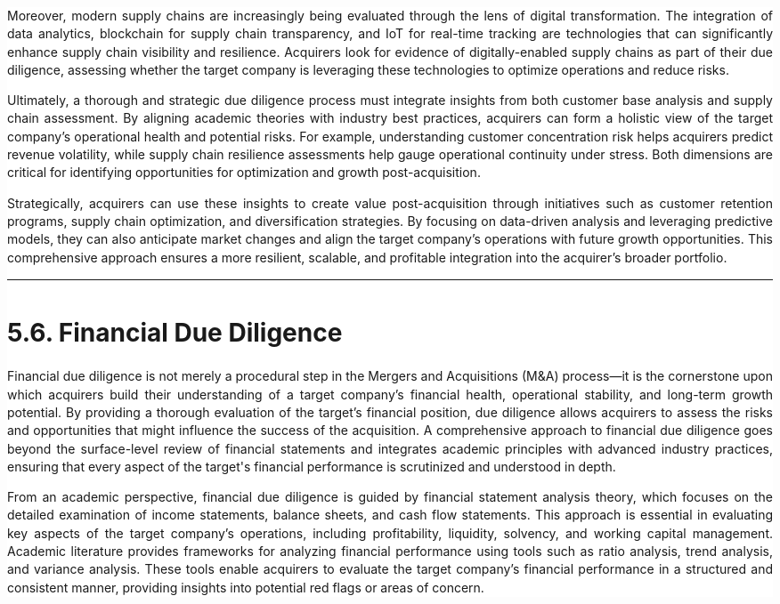 <p style="text-align: justify;">
Moreover, modern supply chains are increasingly being evaluated through the lens of digital transformation. The integration of data analytics, blockchain for supply chain transparency, and IoT for real-time tracking are technologies that can significantly enhance supply chain visibility and resilience. Acquirers look for evidence of digitally-enabled supply chains as part of their due diligence, assessing whether the target company is leveraging these technologies to optimize operations and reduce risks.
</p>

<p style="text-align: justify;">
Ultimately, a thorough and strategic due diligence process must integrate insights from both customer base analysis and supply chain assessment. By aligning academic theories with industry best practices, acquirers can form a holistic view of the target company’s operational health and potential risks. For example, understanding customer concentration risk helps acquirers predict revenue volatility, while supply chain resilience assessments help gauge operational continuity under stress. Both dimensions are critical for identifying opportunities for optimization and growth post-acquisition.
</p>

<p style="text-align: justify;">
Strategically, acquirers can use these insights to create value post-acquisition through initiatives such as customer retention programs, supply chain optimization, and diversification strategies. By focusing on data-driven analysis and leveraging predictive models, they can also anticipate market changes and align the target company’s operations with future growth opportunities. This comprehensive approach ensures a more resilient, scalable, and profitable integration into the acquirer’s broader portfolio.
</p>

---
# 5.6. Financial Due Diligence
<p style="text-align: justify;">
Financial due diligence is not merely a procedural step in the Mergers and Acquisitions (M&A) process—it is the cornerstone upon which acquirers build their understanding of a target company’s financial health, operational stability, and long-term growth potential. By providing a thorough evaluation of the target’s financial position, due diligence allows acquirers to assess the risks and opportunities that might influence the success of the acquisition. A comprehensive approach to financial due diligence goes beyond the surface-level review of financial statements and integrates academic principles with advanced industry practices, ensuring that every aspect of the target's financial performance is scrutinized and understood in depth.
</p>

<p style="text-align: justify;">
From an academic perspective, financial due diligence is guided by financial statement analysis theory, which focuses on the detailed examination of income statements, balance sheets, and cash flow statements. This approach is essential in evaluating key aspects of the target company’s operations, including profitability, liquidity, solvency, and working capital management. Academic literature provides frameworks for analyzing financial performance using tools such as ratio analysis, trend analysis, and variance analysis. These tools enable acquirers to evaluate the target company’s financial performance in a structured and consistent manner, providing insights into potential red flags or areas of concern.
</p>
